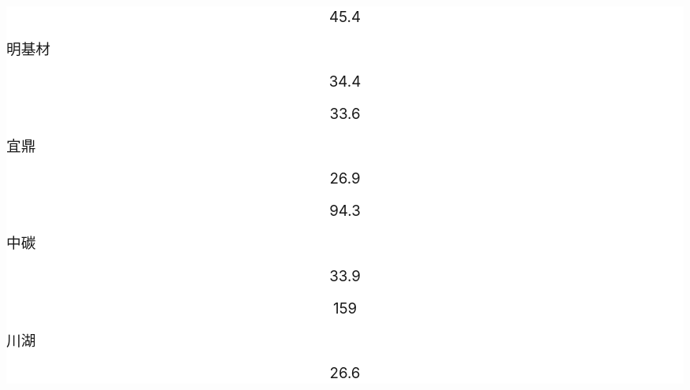 </td>
<td style="padding: 0cm 5.4pt; border-style: none solid solid none; border-right-width: 1pt; border-right-color: windowtext; border-bottom-width: 1pt; border-bottom-color: windowtext;" valign="top" width="144">
<p style="text-align: center;" align="center"><span style="font-size: 14pt;">45.4</span></p>
</td>
</tr>
<tr>
<td style="padding: 0cm 5.4pt; border-top-style: none;" valign="top" width="101">
<p><span style="font-family: 新細明體; font-size: 14pt;">明基材</span></p>
</td>
<td style="padding: 0cm 5.4pt; border-style: none solid solid none; border-right-width: 1pt; border-right-color: windowtext; border-bottom-width: 1pt; border-bottom-color: windowtext;" valign="top" width="162">
<p style="text-align: center;" align="center"><span style="font-size: 14pt;">34.4</span></p>
</td>
<td style="padding: 0cm 5.4pt; border-style: none solid solid none; border-right-width: 1pt; border-right-color: windowtext; border-bottom-width: 1pt; border-bottom-color: windowtext;" valign="top" width="144">
<p style="text-align: center;" align="center"><span style="font-size: 14pt;">33.6</span></p>
</td>
<td style="padding: 0cm 5.4pt; border-style: none solid solid none; border-right-width: 1pt; border-right-color: windowtext; border-bottom-width: 1pt; border-bottom-color: windowtext;" valign="top" width="108">
<p><span style="font-family: 新細明體; font-size: 14pt;">宜鼎</span></p>
</td>
<td style="padding: 0cm 5.4pt; border-style: none solid solid none; border-right-width: 1pt; border-right-color: windowtext; border-bottom-width: 1pt; border-bottom-color: windowtext;" valign="top" width="144">
<p style="text-align: center;" align="center"><span style="font-size: 14pt;">26.9</span></p>
</td>
<td style="padding: 0cm 5.4pt; border-style: none solid solid none; border-right-width: 1pt; border-right-color: windowtext; border-bottom-width: 1pt; border-bottom-color: windowtext;" valign="top" width="144">
<p style="text-align: center;" align="center"><span style="font-size: 14pt;">94.3</span></p>
</td>
</tr>
<tr>
<td style="padding: 0cm 5.4pt; border-top-style: none;" valign="top" width="101">
<p><span style="font-family: 新細明體; font-size: 14pt;">中碳</span></p>
</td>
<td style="padding: 0cm 5.4pt; border-style: none solid solid none; border-right-width: 1pt; border-right-color: windowtext; border-bottom-width: 1pt; border-bottom-color: windowtext;" valign="top" width="162">
<p style="text-align: center;" align="center"><span style="font-size: 14pt;">33.9</span></p>
</td>
<td style="padding: 0cm 5.4pt; border-style: none solid solid none; border-right-width: 1pt; border-right-color: windowtext; border-bottom-width: 1pt; border-bottom-color: windowtext;" valign="top" width="144">
<p style="text-align: center;" align="center"><span style="font-size: 14pt;">159</span></p>
</td>
<td style="padding: 0cm 5.4pt; border-style: none solid solid none; border-right-width: 1pt; border-right-color: windowtext; border-bottom-width: 1pt; border-bottom-color: windowtext;" valign="top" width="108">
<p><span style="font-family: 新細明體; font-size: 14pt;">川湖</span></p>
</td>
<td style="padding: 0cm 5.4pt; border-style: none solid solid none; border-right-width: 1pt; border-right-color: windowtext; border-bottom-width: 1pt; border-bottom-color: windowtext;" valign="top" width="144">
<p style="text-align: center;" align="center"><span style="font-size: 14pt;">26.6</span></p>
</td>
<td style="padding: 0cm 5.4pt; border-style: none solid solid none; border-right-width: 1pt; border-right-color: windowtext; border-bottom-width: 1pt; border-bottom-color: windowtext;" valign="top" width="144">